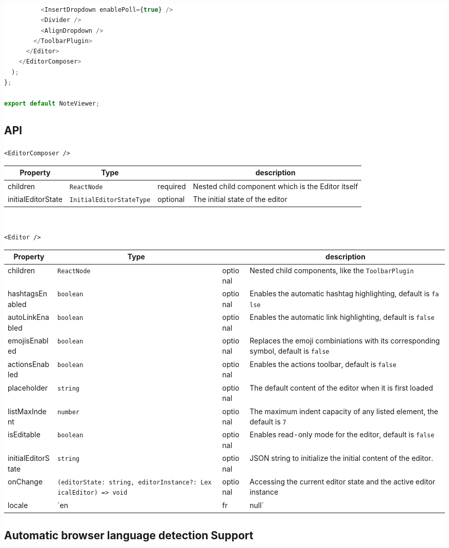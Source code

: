 ```js
          <InsertDropdown enablePoll={true} />
          <Divider />
          <AlignDropdown />
        </ToolbarPlugin>
      </Editor>
    </EditorComposer>
  );
};

export default NoteViewer;
```





## API

`<EditorComposer />`

| Property           | Type              |          | description                                                                        |
| ------------------ | ----------------- | -------- | ---------------------------------------------------------------------------------- |
| children           | `ReactNode`       | required | Nested child component which is the Editor itself                                  |
| initialEditorState | `InitialEditorStateType` | optional | The initial state of the editor                                             |

<br />

`<Editor />`

| Property           | Type              |          | description                                                                        |
| ------------------ | ----------------- | -------- | ---------------------------------------------------------------------------------- |
| children           | `ReactNode`       | optional | Nested child components, like the `ToolbarPlugin`                                  |
| hashtagsEnabled    | `boolean`         | optional | Enables the automatic hashtag highlighting, default is `false`                     |
| autoLinkEnabled    | `boolean`         | optional | Enables the automatic link highlighting, default is `false`                        |
| emojisEnabled      | `boolean`         | optional | Replaces the emoji combiniations with its corresponding symbol, default is `false` |
| actionsEnabled     | `boolean`         | optional | Enables the actions toolbar, default is `false`                                    |
| placeholder        | `string`          | optional | The default content of the editor when it is first loaded                          |
| listMaxIndent      | `number`          | optional | The maximum indent capacity of any listed element, the default is `7`              |
| isEditable         | `boolean`         | optional | Enables read-only mode for the editor, default is `false`                          |
| initialEditorState | `string`          | optional | JSON string to initialize the initial content of the editor.                       |
| onChange           | `(editorState: string, editorInstance?: LexicalEditor) => void` | optional | Accessing the current editor state and the active editor instance                                                 |
| locale  | `en | fr | null` | optional | Enables localization in the language of your choice, default is `en`. Available languages are `en` and `fr` |

## Automatic browser language detection Support
